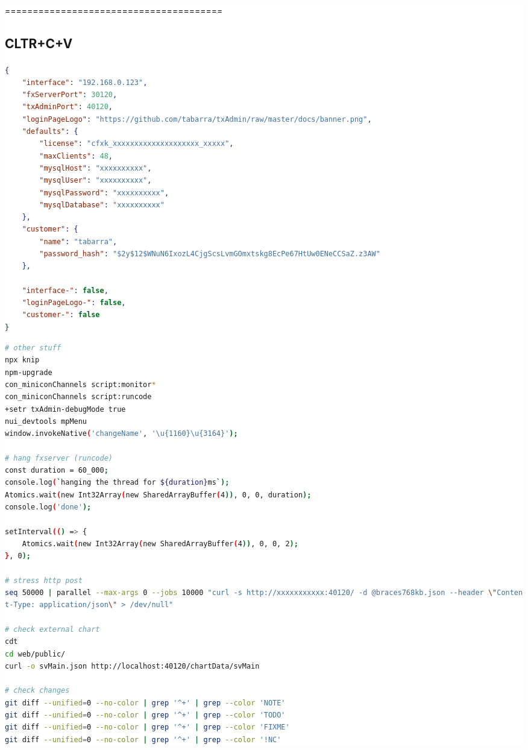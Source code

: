 
=======================================

## CLTR+C+V
```json
{
    "interface": "192.168.0.123",
    "fxServerPort": 30120,
    "txAdminPort": 40120,
    "loginPageLogo": "https://github.com/tabarra/txAdmin/raw/master/docs/banner.png",
    "defaults": {
        "license": "cfxk_xxxxxxxxxxxxxxxxxxxx_xxxxx",
        "maxClients": 48,
        "mysqlHost": "xxxxxxxxxx",
        "mysqlUser": "xxxxxxxxxx",
        "mysqlPassword": "xxxxxxxxxx",
        "mysqlDatabase": "xxxxxxxxxx"
    },
    "customer": {
        "name": "tabarra",
        "password_hash": "$2y$12$WNuN6IxozL4CjgScsLvmGOmxtskg8EcPe67HtUw0ENeCCSaZ.z3AW"
    },

    "interface-": false,
    "loginPageLogo-": false,
    "customer-": false
}
```

```bash
# other stuff
npx knip
npm-upgrade
con_miniconChannels script:monitor*
con_miniconChannels script:runcode
+setr txAdmin-debugMode true
nui_devtools mpMenu
window.invokeNative('changeName', '\u{1160}\u{3164}');

# hang fxserver (runcode)
const duration = 60_000;
console.log(`hanging the thread for ${duration}ms`);
Atomics.wait(new Int32Array(new SharedArrayBuffer(4)), 0, 0, duration);
console.log('done');

setInterval(() => {
    Atomics.wait(new Int32Array(new SharedArrayBuffer(4)), 0, 0, 2);
}, 0);

# stress http post
seq 50000 | parallel --max-args 0 --jobs 10000 "curl -s http://xxxxxxxxxxx:40120/ -d @braces768kb.json --header \"Content-Type: application/json\" > /dev/null"

# check external chart
cdt
cd web/public/
curl -o svMain.json http://localhost:40120/chartData/svMain

# check changes
git diff --unified=0 --no-color | grep '^+' | grep --color 'NOTE'
git diff --unified=0 --no-color | grep '^+' | grep --color 'TODO'
git diff --unified=0 --no-color | grep '^+' | grep --color 'FIXME'
git diff --unified=0 --no-color | grep '^+' | grep --color '!NC'
```
